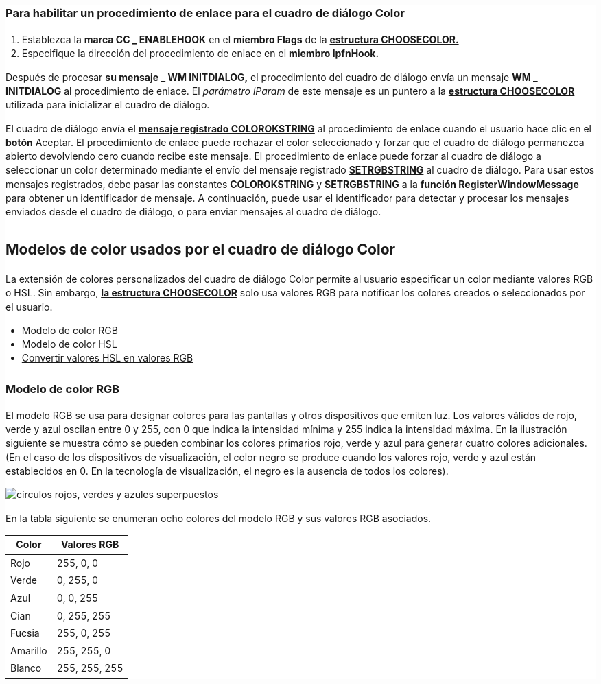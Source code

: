 ### <a name="to-enable-a-hook-procedure-for-the-color-dialog-box"></a>Para habilitar un procedimiento de enlace para el cuadro de diálogo Color

1.  Establezca la **marca CC \_ ENABLEHOOK** en el **miembro Flags** de la [**estructura CHOOSECOLOR.**](/windows/win32/api/commdlg/ns-commdlg-choosecolora-r1)
2.  Especifique la dirección del procedimiento de enlace en el **miembro lpfnHook.**

Después de procesar [**su mensaje \_ WM INITDIALOG,**](wm-initdialog.md) el procedimiento del cuadro de diálogo envía un mensaje **WM \_ INITDIALOG** al procedimiento de enlace. El *parámetro lParam* de este mensaje es un puntero a la [**estructura CHOOSECOLOR**](/windows/win32/api/commdlg/ns-commdlg-choosecolora-r1) utilizada para inicializar el cuadro de diálogo.

El cuadro de diálogo envía el [**mensaje registrado COLOROKSTRING**](colorokstring.md) al procedimiento de enlace cuando el usuario hace clic en el **botón** Aceptar. El procedimiento de enlace puede rechazar el color seleccionado y forzar que el cuadro de diálogo permanezca abierto devolviendo cero cuando recibe este mensaje. El procedimiento de enlace puede forzar al cuadro de diálogo a seleccionar un color determinado mediante el envío del mensaje registrado [**SETRGBSTRING**](setrgbstring.md) al cuadro de diálogo. Para usar estos mensajes registrados, debe pasar las constantes **COLOROKSTRING** y **SETRGBSTRING** a la [**función RegisterWindowMessage**](/windows/desktop/api/winuser/nf-winuser-registerwindowmessagea) para obtener un identificador de mensaje. A continuación, puede usar el identificador para detectar y procesar los mensajes enviados desde el cuadro de diálogo, o para enviar mensajes al cuadro de diálogo.

## <a name="color-models-used-by-the-color-dialog-box"></a>Modelos de color usados por el cuadro de diálogo Color

La extensión de colores personalizados del cuadro de diálogo Color permite al usuario especificar un color mediante valores RGB o HSL. Sin embargo, [**la estructura CHOOSECOLOR**](/windows/win32/api/commdlg/ns-commdlg-choosecolora-r1) solo usa valores RGB para notificar los colores creados o seleccionados por el usuario.

-   [Modelo de color RGB](#rgb-color-model)
-   [Modelo de color HSL](#hsl-color-model)
-   [Convertir valores HSL en valores RGB](#converting-hsl-values-to-rgb-values)

### <a name="rgb-color-model"></a>Modelo de color RGB

El modelo RGB se usa para designar colores para las pantallas y otros dispositivos que emiten luz. Los valores válidos de rojo, verde y azul oscilan entre 0 y 255, con 0 que indica la intensidad mínima y 255 indica la intensidad máxima. En la ilustración siguiente se muestra cómo se pueden combinar los colores primarios rojo, verde y azul para generar cuatro colores adicionales. (En el caso de los dispositivos de visualización, el color negro se produce cuando los valores rojo, verde y azul están establecidos en 0. En la tecnología de visualización, el negro es la ausencia de todos los colores).

![círculos rojos, verdes y azules superpuestos](images/rgbcolormodel.png)

En la tabla siguiente se enumeran ocho colores del modelo RGB y sus valores RGB asociados.



| Color   | Valores RGB    |
|---------|---------------|
| Rojo     | 255, 0, 0     |
| Verde   | 0, 255, 0     |
| Azul    | 0, 0, 255     |
| Cian    | 0, 255, 255   |
| Fucsia | 255, 0, 255   |
| Amarillo  | 255, 255, 0   |
| Blanco   | 255, 255, 255 |